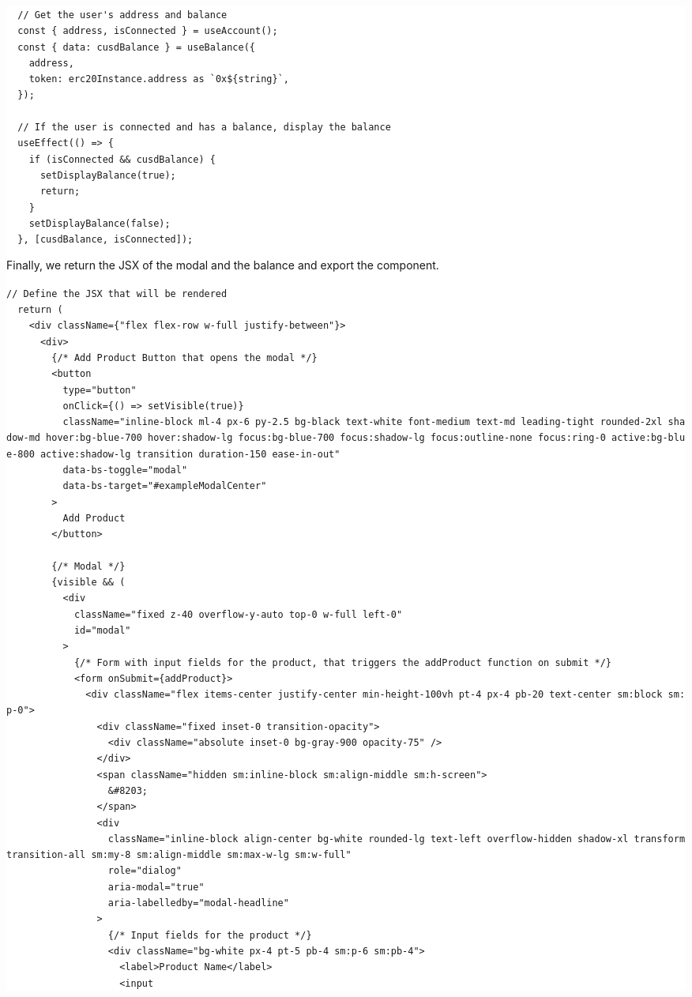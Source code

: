 ```
  // Get the user's address and balance
  const { address, isConnected } = useAccount();
  const { data: cusdBalance } = useBalance({
    address,
    token: erc20Instance.address as `0x${string}`,
  });

  // If the user is connected and has a balance, display the balance
  useEffect(() => {
    if (isConnected && cusdBalance) {
      setDisplayBalance(true);
      return;
    }
    setDisplayBalance(false);
  }, [cusdBalance, isConnected]);
```

Finally, we return the JSX of the modal and the balance and export the component.
```
// Define the JSX that will be rendered
  return (
    <div className={"flex flex-row w-full justify-between"}>
      <div>
        {/* Add Product Button that opens the modal */}
        <button
          type="button"
          onClick={() => setVisible(true)}
          className="inline-block ml-4 px-6 py-2.5 bg-black text-white font-medium text-md leading-tight rounded-2xl shadow-md hover:bg-blue-700 hover:shadow-lg focus:bg-blue-700 focus:shadow-lg focus:outline-none focus:ring-0 active:bg-blue-800 active:shadow-lg transition duration-150 ease-in-out"
          data-bs-toggle="modal"
          data-bs-target="#exampleModalCenter"
        >
          Add Product
        </button>

        {/* Modal */}
        {visible && (
          <div
            className="fixed z-40 overflow-y-auto top-0 w-full left-0"
            id="modal"
          >
            {/* Form with input fields for the product, that triggers the addProduct function on submit */}
            <form onSubmit={addProduct}>
              <div className="flex items-center justify-center min-height-100vh pt-4 px-4 pb-20 text-center sm:block sm:p-0">
                <div className="fixed inset-0 transition-opacity">
                  <div className="absolute inset-0 bg-gray-900 opacity-75" />
                </div>
                <span className="hidden sm:inline-block sm:align-middle sm:h-screen">
                  &#8203;
                </span>
                <div
                  className="inline-block align-center bg-white rounded-lg text-left overflow-hidden shadow-xl transform transition-all sm:my-8 sm:align-middle sm:max-w-lg sm:w-full"
                  role="dialog"
                  aria-modal="true"
                  aria-labelledby="modal-headline"
                >
                  {/* Input fields for the product */}
                  <div className="bg-white px-4 pt-5 pb-4 sm:p-6 sm:pb-4">
                    <label>Product Name</label>
                    <input
```